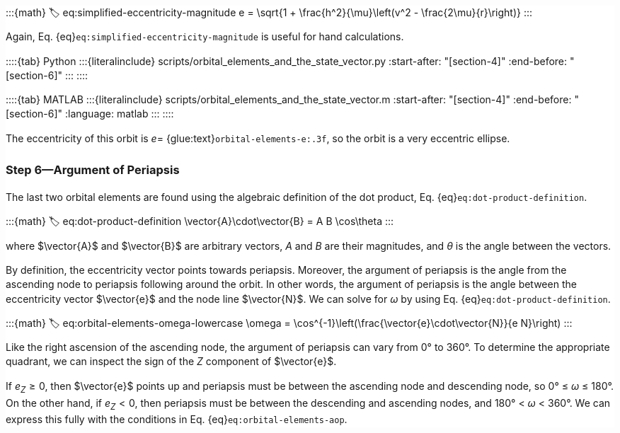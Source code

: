 :::{math}
:label: eq:simplified-eccentricity-magnitude
e = \sqrt{1 + \frac{h^2}{\mu}\left(v^2 - \frac{2\mu}{r}\right)}
:::

Again, Eq. {eq}`eq:simplified-eccentricity-magnitude` is useful for hand calculations.

::::{tab} Python
:::{literalinclude} scripts/orbital_elements_and_the_state_vector.py
:start-after: "[section-4]"
:end-before: "[section-6]"
:::
::::

::::{tab} MATLAB
:::{literalinclude} scripts/orbital_elements_and_the_state_vector.m
:start-after: "[section-4]"
:end-before: "[section-6]"
:language: matlab
:::
::::

The eccentricity of this orbit is $e =$ {glue:text}`orbital-elements-e:.3f`, so the orbit is a very eccentric ellipse.

### Step 6—Argument of Periapsis

The last two orbital elements are found using the algebraic definition of the dot product, Eq. {eq}`eq:dot-product-definition`.

:::{math}
:label: eq:dot-product-definition
\vector{A}\cdot\vector{B} = A B \cos\theta
:::

where $\vector{A}$ and $\vector{B}$ are arbitrary vectors, $A$ and $B$ are their magnitudes, and $\theta$ is the angle between the vectors.

By definition, the eccentricity vector points towards periapsis. Moreover, the argument of periapsis is the angle from the ascending node to periapsis following around the orbit. In other words, the argument of periapsis is the angle between the eccentricity vector $\vector{e}$ and the node line $\vector{N}$. We can solve for $\omega$ by using Eq. {eq}`eq:dot-product-definition`.

:::{math}
:label: eq:orbital-elements-omega-lowercase
\omega = \cos^{-1}\left(\frac{\vector{e}\cdot\vector{N}}{e N}\right)
:::

Like the right ascension of the ascending node, the argument of periapsis can vary from 0° to 360°. To determine the appropriate quadrant, we can inspect the sign of the $Z$ component of $\vector{e}$.

If $e_Z \geq 0$, then $\vector{e}$ points up and periapsis must be between the ascending node and descending node, so 0° ≤ $\omega$ ≤ 180°. On the other hand, if $e_Z < 0$, then periapsis must be between the descending and ascending nodes, and 180° < $\omega$ < 360°. We can express this fully with the conditions in Eq. {eq}`eq:orbital-elements-aop`.
